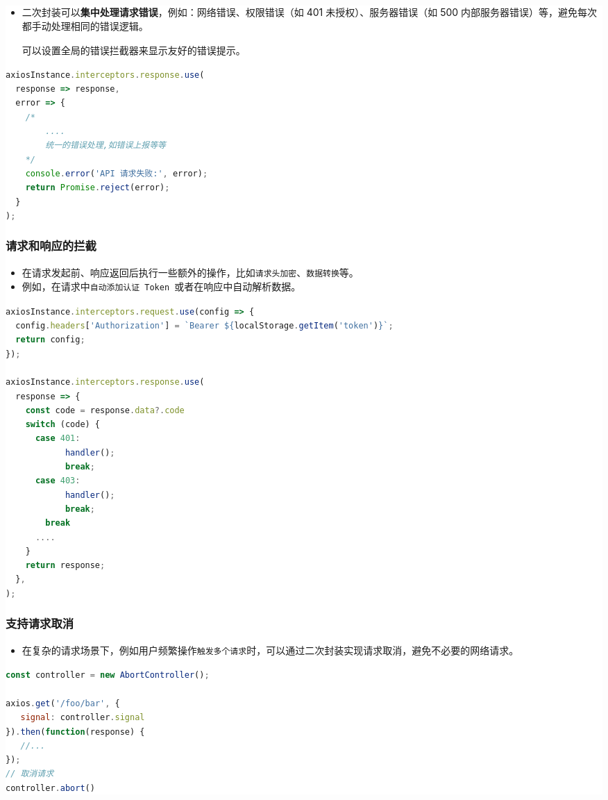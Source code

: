 - 二次封装可以**集中处理请求错误**，例如：网络错误、权限错误（如 401 未授权）、服务器错误（如 500 内部服务器错误）等，避免每次都手动处理相同的错误逻辑。

  可以设置全局的错误拦截器来显示友好的错误提示。

```javascript
axiosInstance.interceptors.response.use(
  response => response,
  error => {
    /* 
    	....
    	统一的错误处理,如错误上报等等
    */
    console.error('API 请求失败:', error);
    return Promise.reject(error);
  }
);
```

### 请求和响应的拦截

- 在请求发起前、响应返回后执行一些额外的操作，比如`请求头加密`、`数据转换`等。
- 例如，在请求中`自动添加认证 Token `或者在响应中自动解析数据。

```javascript
axiosInstance.interceptors.request.use(config => {
  config.headers['Authorization'] = `Bearer ${localStorage.getItem('token')}`;
  return config;
});

axiosInstance.interceptors.response.use(
  response => {
	const code = response.data?.code
    switch (code) {
      case 401:
            handler();
            break;
      case 403:
      		handler();
            break;
        break
      ....
    }
  	return response;
  },
);

```

### 支持请求取消

- 在复杂的请求场景下，例如用户频繁操作`触发多个请求`时，可以通过二次封装实现请求取消，避免不必要的网络请求。

```javascript
const controller = new AbortController();

axios.get('/foo/bar', {
   signal: controller.signal
}).then(function(response) {
   //...
});
// 取消请求
controller.abort()
```
